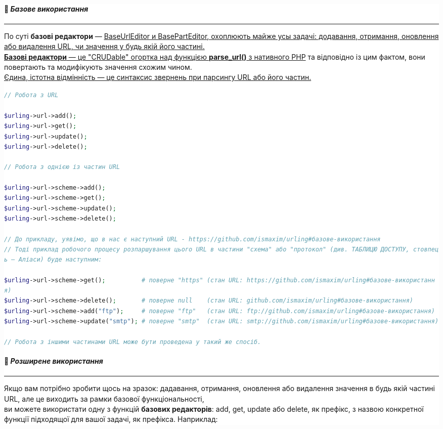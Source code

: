 #### 👶 *__Базове використання__*

***

По суті __базові редактори__ — <ins>[BaseUrlEditor](https://bit.ly/3vXg0qA) и [BasePartEditor](https://bit.ly/3tNXSgZ),
охоплюють майже усы задачі: додавання, отримання, оновлення або видалення URL, чи значення у будь якій його частині.</ins>   
<ins>__Базові редактори__ — це "CRUDable" огортка над функцією __parse_url()__ з нативного PHP</ins> та відповідно із цим фактом, вони повертають та модифікують значення схожим чином.  
<ins>Єдина, істотна відмінність — це синтаксис звернень при парсингу URL або його частин.</ins> 

```php
// Робота з URL

$urling->url->add();
$urling->url->get();
$urling->url->update();
$urling->url->delete();

// Робота з однією із частин URL

$urling->url->scheme->add();
$urling->url->scheme->get();
$urling->url->scheme->update();
$urling->url->scheme->delete();

// До прикладу, уявімо, що в нас є наступний URL - https://github.com/ismaxim/urling#базове-використання
// Тоді приклад робочого процесу розпаршування цього URL в частини "схема" або "протокол" (див. ТАБЛИЦЮ ДОСТУПУ, стовпець — Аліаси) буде наступним:

$urling->url->scheme->get();          # поверне "https" (стан URL: https://github.com/ismaxim/urling#базове-використання)
$urling->url->scheme->delete();       # поверне null    (стан URL: github.com/ismaxim/urling#базове-використання)
$urling->url->scheme->add("ftp");     # поверне "ftp"   (стан URL: ftp://github.com/ismaxim/urling#базове-використання)
$urling->url->scheme->update("smtp"); # поверне "smtp"  (стан URL: smtp://github.com/ismaxim/urling#базове-використання)

// Робота з іншими частинами URL може бути проведена у такий же спосіб.
```

#### 🧔 *__Розширене використання__*

***

Якщо вам потрібно зробити щось на зразок: дадавання, отримання, оновлення або видалення значення в будь якій
частині URL, але це виходить за рамки базової функціональності,  
ви можете використати одну з функцій
__базових редакторів__: add, get, update або delete, як префікс, з назвою конкретної функції підходящої для вашої задачі, як префікса. Наприклад:
